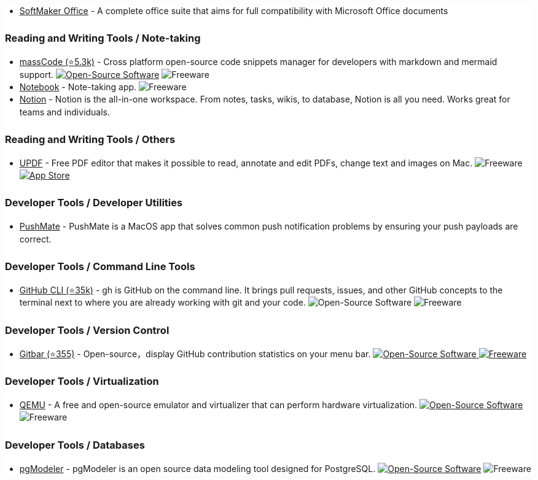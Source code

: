 *   [SoftMaker Office](https://www.softmaker.com/en/softmaker-office) - A complete office suite that aims for full compatibility with Microsoft Office documents

### Reading and Writing Tools / Note-taking

*   [massCode (⭐5.3k)](https://github.com/massCodeIO/massCode) - Cross platform open-source code snippets manager for developers with markdown and mermaid support. [![Open-Source Software](https://jaywcjlove.github.io/sb/ico/min-oss.svg "Open Source Software")](https://github.com/massCodeIO/massCode) ![Freeware](https://jaywcjlove.github.io/sb/ico/min-free.svg "Freeware")
*   [Notebook](https://www.zoho.com/notebook/notebook-for-mac.html) - Note-taking app. ![Freeware](https://jaywcjlove.github.io/sb/ico/min-free.svg "Freeware")
*   [Notion](https://www.notion.so/) - Notion is the all-in-one workspace. From notes, tasks, wikis, to database, Notion is all you need. Works great for teams and individuals.

### Reading and Writing Tools / Others

*   [UPDF](https://updf.com/) - Free PDF editor that makes it possible to read, annotate and edit PDFs, change text and images on Mac. ![Freeware](https://jaywcjlove.github.io/sb/ico/min-free.svg "Freeware") [![App Store](https://jaywcjlove.github.io/sb/ico/min-app-store.svg "App Store Software")](https://apps.apple.com/app/id1619925971)

### Developer Tools / Developer Utilities

*   [PushMate](https://pushmate.app) - PushMate is a MacOS app that solves common push notification problems by ensuring your push payloads are correct.

### Developer Tools / Command Line Tools

*   [GitHub CLI (⭐35k)](https://github.com/cli/cli) - gh is GitHub on the command line. It brings pull requests, issues, and other GitHub concepts to the terminal next to where you are already working with git and your code. ![Open-Source Software](https://jaywcjlove.github.io/sb/ico/min-oss.svg "Open Source Software") ![Freeware](https://jaywcjlove.github.io/sb/ico/min-free.svg "Freeware")

### Developer Tools / Version Control

*   [Gitbar (⭐355)](https://github.com/Shikkic/gitbar) - Open-source，display GitHub contribution statistics on your menu bar. [![Open-Source Software](https://jaywcjlove.github.io/sb/ico/min-oss.svg "Open Source Software") ![Freeware](https://jaywcjlove.github.io/sb/ico/min-free.svg "Freeware")](https://github.com/Shikkic/gitbar)

### Developer Tools / Virtualization

*   [QEMU](https://www.qemu.org/) - A free and open-source emulator and virtualizer that can perform hardware virtualization. [![Open-Source Software](https://jaywcjlove.github.io/sb/ico/min-oss.svg "Open Source Software")](https://github.com/qemu/qemu) ![Freeware](https://jaywcjlove.github.io/sb/ico/min-free.svg "Freeware")

### Developer Tools / Databases

*   [pgModeler](https://pgmodeler.io) -  pgModeler is an open source data modeling tool designed for PostgreSQL. [![Open-Source Software](https://jaywcjlove.github.io/sb/ico/min-oss.svg "Open Source Software")](https://github.com/pgmodeler/pgmodeler) ![Freeware](https://jaywcjlove.github.io/sb/ico/min-free.svg "Freeware")
